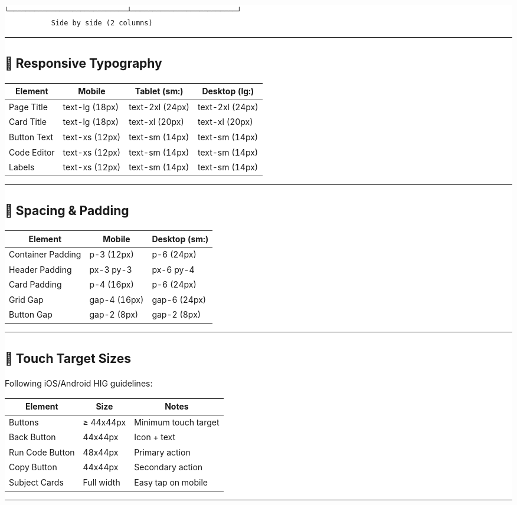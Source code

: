 ```
└────────────────────────────┴─────────────────────────┘
           Side by side (2 columns)
```

---

## 🎨 Responsive Typography

| Element | Mobile | Tablet (sm:) | Desktop (lg:) |
|---------|--------|--------------|---------------|
| Page Title | text-lg (18px) | text-2xl (24px) | text-2xl (24px) |
| Card Title | text-lg (18px) | text-xl (20px) | text-xl (20px) |
| Button Text | text-xs (12px) | text-sm (14px) | text-sm (14px) |
| Code Editor | text-xs (12px) | text-sm (14px) | text-sm (14px) |
| Labels | text-xs (12px) | text-sm (14px) | text-sm (14px) |

---

## 📏 Spacing & Padding

| Element | Mobile | Desktop (sm:) |
|---------|--------|---------------|
| Container Padding | p-3 (12px) | p-6 (24px) |
| Header Padding | px-3 py-3 | px-6 py-4 |
| Card Padding | p-4 (16px) | p-6 (24px) |
| Grid Gap | gap-4 (16px) | gap-6 (24px) |
| Button Gap | gap-2 (8px) | gap-2 (8px) |

---

## 🔘 Touch Target Sizes

Following iOS/Android HIG guidelines:

| Element | Size | Notes |
|---------|------|-------|
| Buttons | ≥ 44x44px | Minimum touch target |
| Back Button | 44x44px | Icon + text |
| Run Code Button | 48x44px | Primary action |
| Copy Button | 44x44px | Secondary action |
| Subject Cards | Full width | Easy tap on mobile |

---